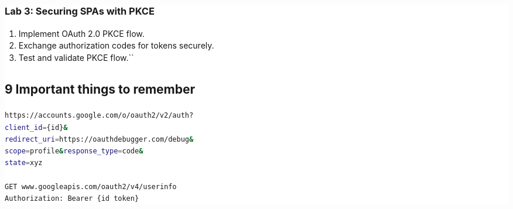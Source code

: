 ### Lab 3: Securing SPAs with PKCE

1. Implement OAuth 2.0 PKCE flow.
2. Exchange authorization codes for tokens securely.
3. Test and validate PKCE flow.``

## 9 Important things to remember

```bash
https://accounts.google.com/o/oauth2/v2/auth?
client_id={id}&
redirect_uri=https://oauthdebugger.com/debug&
scope=profile&response_type=code&
state=xyz

GET www.googleapis.com/oauth2/v4/userinfo
Authorization: Bearer {id token}
```